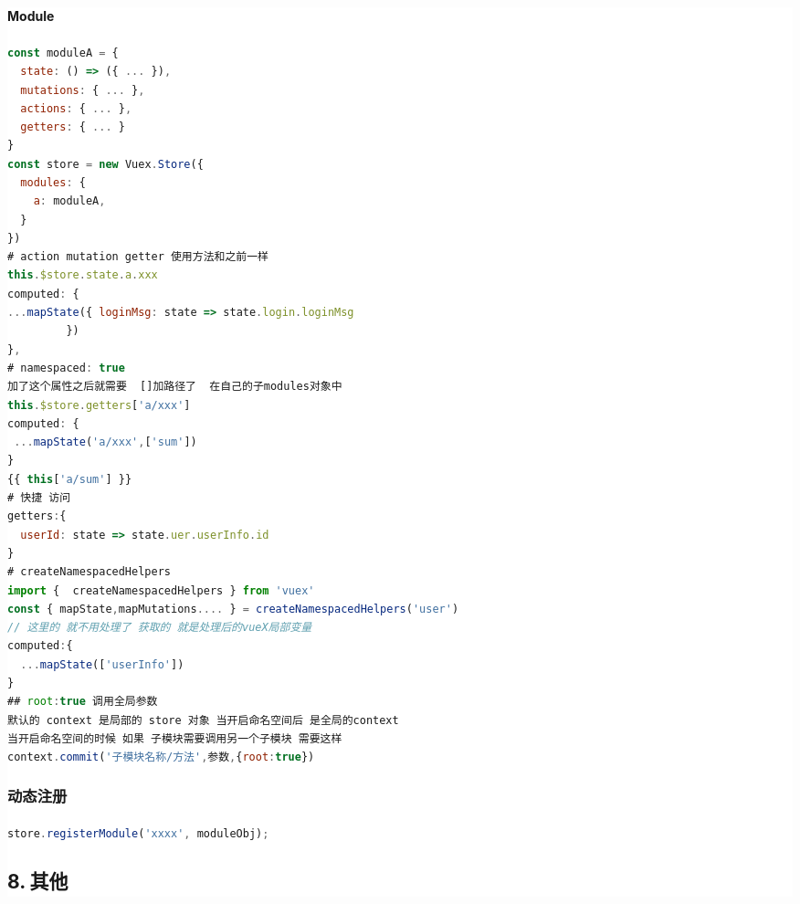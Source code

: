 #### Module

```js
const moduleA = {
  state: () => ({ ... }),
  mutations: { ... },
  actions: { ... },
  getters: { ... }
}
const store = new Vuex.Store({
  modules: {
    a: moduleA,
  }
})
# action mutation getter 使用方法和之前一样
this.$store.state.a.xxx
computed: {
...mapState({ loginMsg: state => state.login.loginMsg
         })
},
# namespaced: true
加了这个属性之后就需要  []加路径了  在自己的子modules对象中
this.$store.getters['a/xxx']
computed: {
 ...mapState('a/xxx',['sum'])
}
{{ this['a/sum'] }}
# 快捷 访问
getters:{
  userId: state => state.uer.userInfo.id
}
# createNamespacedHelpers
import {  createNamespacedHelpers } from 'vuex'
const { mapState,mapMutations.... } = createNamespacedHelpers('user')
// 这里的 就不用处理了 获取的 就是处理后的vueX局部变量
computed:{
  ...mapState(['userInfo'])
}
## root:true 调用全局参数
默认的 context 是局部的 store 对象 当开启命名空间后 是全局的context
当开启命名空间的时候 如果 子模块需要调用另一个子模块 需要这样
context.commit('子模块名称/方法',参数,{root:true})
```

### 动态注册

```js
store.registerModule('xxxx', moduleObj);
```

## 8. 其他
